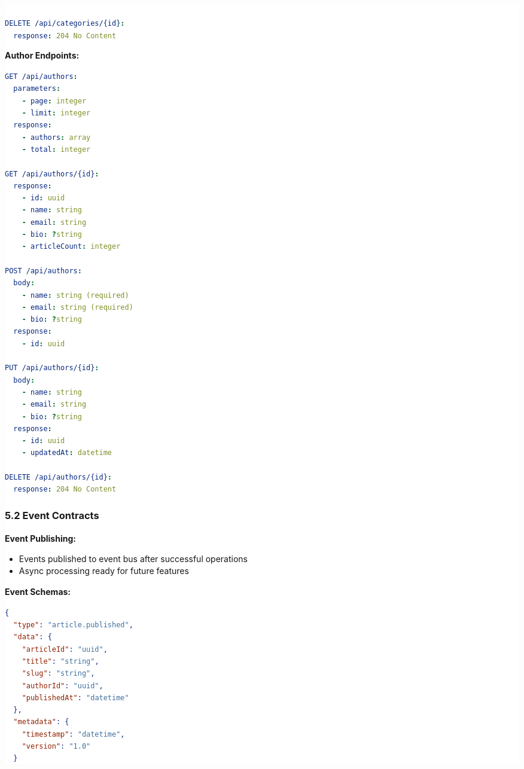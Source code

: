 ```yaml

DELETE /api/categories/{id}:
  response: 204 No Content
```

**Author Endpoints:**
```yaml
GET /api/authors:
  parameters:
    - page: integer
    - limit: integer
  response:
    - authors: array
    - total: integer

GET /api/authors/{id}:
  response:
    - id: uuid
    - name: string
    - email: string
    - bio: ?string
    - articleCount: integer

POST /api/authors:
  body:
    - name: string (required)
    - email: string (required)
    - bio: ?string
  response:
    - id: uuid

PUT /api/authors/{id}:
  body:
    - name: string
    - email: string
    - bio: ?string
  response:
    - id: uuid
    - updatedAt: datetime

DELETE /api/authors/{id}:
  response: 204 No Content
```

### 5.2 Event Contracts

**Event Publishing:**
- Events published to event bus after successful operations
- Async processing ready for future features

**Event Schemas:**
```json
{
  "type": "article.published",
  "data": {
    "articleId": "uuid",
    "title": "string",
    "slug": "string",
    "authorId": "uuid",
    "publishedAt": "datetime"
  },
  "metadata": {
    "timestamp": "datetime",
    "version": "1.0"
  }
```